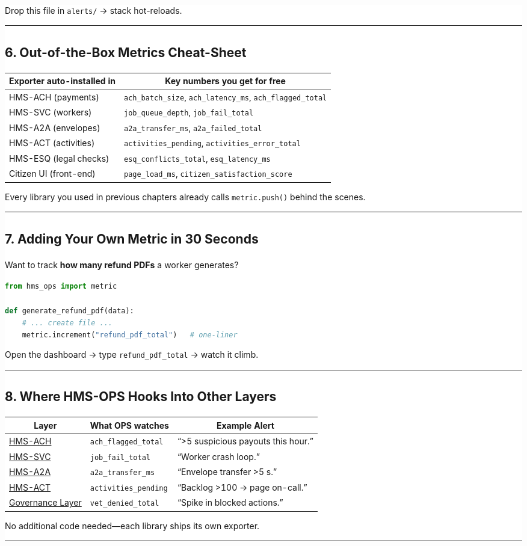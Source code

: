 Drop this file in `alerts/` → stack hot-reloads.

---

## 6. Out-of-the-Box Metrics Cheat-Sheet

| Exporter auto-installed in | Key numbers you get for free                    |
|---------------------------|--------------------------------------------------|
| HMS-ACH (payments)        | `ach_batch_size`, `ach_latency_ms`, `ach_flagged_total` |
| HMS-SVC (workers)         | `job_queue_depth`, `job_fail_total`              |
| HMS-A2A (envelopes)       | `a2a_transfer_ms`, `a2a_failed_total`            |
| HMS-ACT (activities)      | `activities_pending`, `activities_error_total`   |
| HMS-ESQ (legal checks)    | `esq_conflicts_total`, `esq_latency_ms`          |
| Citizen UI (front-end)    | `page_load_ms`, `citizen_satisfaction_score`     |

Every library you used in previous chapters already calls `metric.push()` behind the scenes.

---

## 7. Adding Your Own Metric in 30 Seconds

Want to track **how many refund PDFs** a worker generates?

```python
from hms_ops import metric

def generate_refund_pdf(data):
    # ... create file ...
    metric.increment("refund_pdf_total")   # one-liner
```

Open the dashboard → type `refund_pdf_total` → watch it climb.

---

## 8. Where HMS-OPS Hooks Into Other Layers

| Layer | What OPS watches | Example Alert |
|-------|------------------|---------------|
| [HMS-ACH](11_financial_clearinghouse_core__hms_ach__.md) | `ach_flagged_total` | “>5 suspicious payouts this hour.” |
| [HMS-SVC](10_backend_service_layer__hms_svc__.md) | `job_fail_total` | “Worker crash loop.” |
| [HMS-A2A](09_inter_agency_protocol__hms_a2a__.md) | `a2a_transfer_ms` | “Envelope transfer >5 s.” |
| [HMS-ACT](07_activity_orchestrator__hms_act__.md) | `activities_pending` | “Backlog >100 → page on-call.” |
| [Governance Layer](05_governance_layer___ai_values_framework_.md) | `vet_denied_total` | “Spike in blocked actions.” |

No additional code needed—each library ships its own exporter.

---